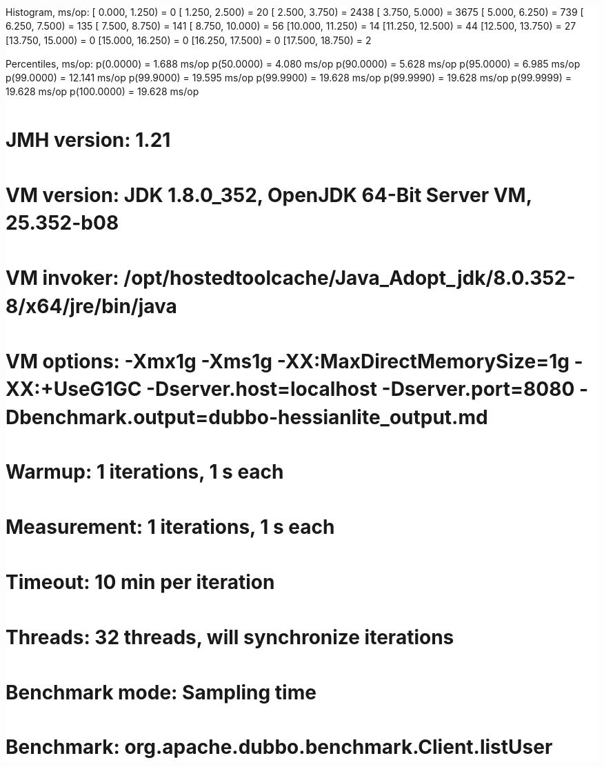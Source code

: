   Histogram, ms/op:
    [ 0.000,  1.250) = 0 
    [ 1.250,  2.500) = 20 
    [ 2.500,  3.750) = 2438 
    [ 3.750,  5.000) = 3675 
    [ 5.000,  6.250) = 739 
    [ 6.250,  7.500) = 135 
    [ 7.500,  8.750) = 141 
    [ 8.750, 10.000) = 56 
    [10.000, 11.250) = 14 
    [11.250, 12.500) = 44 
    [12.500, 13.750) = 27 
    [13.750, 15.000) = 0 
    [15.000, 16.250) = 0 
    [16.250, 17.500) = 0 
    [17.500, 18.750) = 2 

  Percentiles, ms/op:
      p(0.0000) =      1.688 ms/op
     p(50.0000) =      4.080 ms/op
     p(90.0000) =      5.628 ms/op
     p(95.0000) =      6.985 ms/op
     p(99.0000) =     12.141 ms/op
     p(99.9000) =     19.595 ms/op
     p(99.9900) =     19.628 ms/op
     p(99.9990) =     19.628 ms/op
     p(99.9999) =     19.628 ms/op
    p(100.0000) =     19.628 ms/op


# JMH version: 1.21
# VM version: JDK 1.8.0_352, OpenJDK 64-Bit Server VM, 25.352-b08
# VM invoker: /opt/hostedtoolcache/Java_Adopt_jdk/8.0.352-8/x64/jre/bin/java
# VM options: -Xmx1g -Xms1g -XX:MaxDirectMemorySize=1g -XX:+UseG1GC -Dserver.host=localhost -Dserver.port=8080 -Dbenchmark.output=dubbo-hessianlite_output.md
# Warmup: 1 iterations, 1 s each
# Measurement: 1 iterations, 1 s each
# Timeout: 10 min per iteration
# Threads: 32 threads, will synchronize iterations
# Benchmark mode: Sampling time
# Benchmark: org.apache.dubbo.benchmark.Client.listUser
